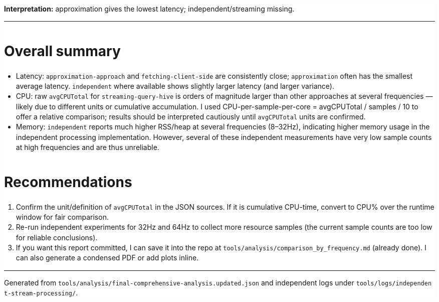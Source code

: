 **Interpretation:** approximation gives the lowest latency; independent/streaming missing.

---

# Overall summary

- Latency: `approximation-approach` and `fetching-client-side` are consistently close; `approximation` often has the smallest average latency. `independent` where available shows slightly larger latency (and larger variance).
- CPU: raw `avgCPUTotal` for `streaming-query-hive` is orders of magnitude larger than other approaches at several frequencies — likely due to different units or cumulative accumulation. I used CPU-per-sample-per-core = avgCPUTotal / samples / 10 to offer a relative comparison; results should be interpreted cautiously until `avgCPUTotal` units are confirmed.
- Memory: `independent` reports much higher RSS/heap at several frequencies (8–32Hz), indicating higher memory usage in the independent processing implementation. However, several of these independent measurements have very low sample counts at high frequencies and are thus unreliable.

# Recommendations

1. Confirm the unit/definition of `avgCPUTotal` in the JSON sources. If it is cumulative CPU-time, convert to CPU% over the runtime window for fair comparison.
2. Re-run independent experiments for 32Hz and 64Hz to collect more resource samples (the current sample counts are too low for reliable conclusions).
3. If you want this report committed, I can save it into the repo at `tools/analysis/comparison_by_frequency.md` (already done). I can also generate a condensed PDF or add plots inline.

---

Generated from `tools/analysis/final-comprehensive-analysis.updated.json` and independent logs under `tools/logs/independent-stream-processing/`.
